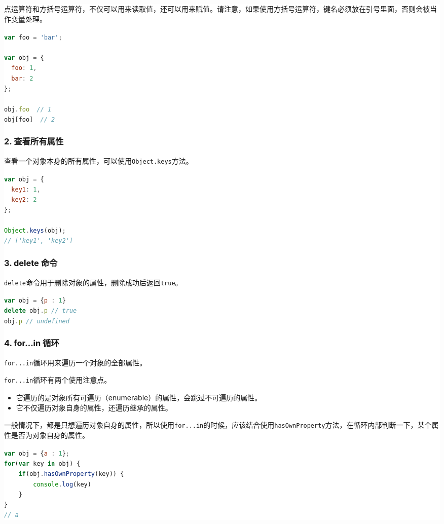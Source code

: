 点运算符和方括号运算符，不仅可以用来读取值，还可以用来赋值。请注意，如果使用方括号运算符，键名必须放在引号里面，否则会被当作变量处理。

```js
var foo = 'bar';

var obj = {
  foo: 1,
  bar: 2
};

obj.foo  // 1
obj[foo]  // 2
```

### 2. 查看所有属性

查看一个对象本身的所有属性，可以使用`Object.keys`方法。

```js
var obj = {
  key1: 1,
  key2: 2
};

Object.keys(obj);
// ['key1', 'key2']
```

### 3. delete 命令

`delete`命令用于删除对象的属性，删除成功后返回`true`。

```js
var obj = {p : 1}
delete obj.p // true
obj.p // undefined
```

### 4. for…in 循环

`for...in`循环用来遍历一个对象的全部属性。

`for...in`循环有两个使用注意点。

- 它遍历的是对象所有可遍历（enumerable）的属性，会跳过不可遍历的属性。
- 它不仅遍历对象自身的属性，还遍历继承的属性。

一般情况下，都是只想遍历对象自身的属性，所以使用`for...in`的时候，应该结合使用`hasOwnProperty`方法，在循环内部判断一下，某个属性是否为对象自身的属性。

```js
var obj = {a : 1};
for(var key in obj) {
    if(obj.hasOwnProperty(key)) {
        console.log(key)
    }
}
// a
```
